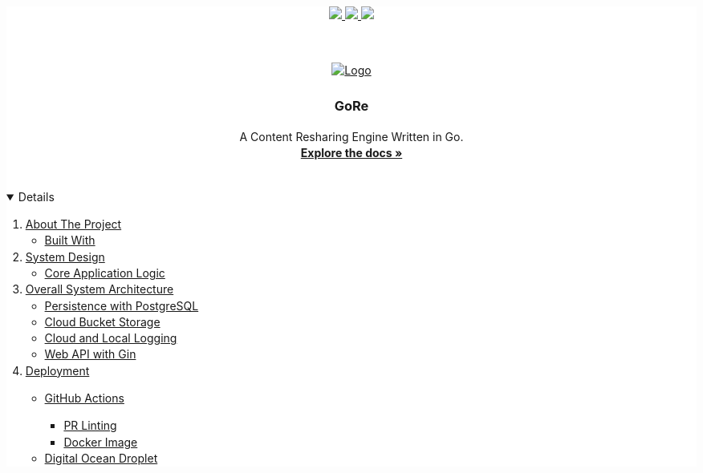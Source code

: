 


<p align="center">
	<a href="https://github.com/Vaansh/gore/graphs/contributors">
	<img src="https://img.shields.io/github/actions/workflow/status/Vaansh/gore/cicd.yml?branch=main&logo=github&style=for-the-badge">
	</a>
	<a href="https://github.com/Vaansh/gore/blob/main/LICENSE">
	<img src="https://img.shields.io/github/license/gatsbyjs/gatsby.svg?style=for-the-badge">
	</a>
	<a href="https://linkedin.com/in/Vaansh">
	<img src="https://img.shields.io/badge/-LinkedIn-black.svg?style=for-the-badge&logo=linkedin&colorB=555">
	</a>
</p>


<br />
<p align="center">
	<a href="https://github.com/Vaansh/gore">
	<img src="https://upload.wikimedia.org/wikipedia/commons/2/2d/Go_gopher_favicon.svg" alt="Logo" height="120">
	</a>
<h3 align="center">GoRe</h3>
<p align="center">
	A Content Resharing Engine Written in Go.
	<br />
	<a href="https://github.com/Vaansh/gore"><strong>Explore the docs »</strong></a>
	<br />
	<br />
</p>
</p>


<details open="open">
	<ol>
		<li>
			<a href="#about-the-project">About The Project</a>
			<ul>
				<li><a href="#built-with">Built With</a></li>
			</ul>
		</li>
		<li>
			<a href="#system-design">System Design</a>
			<ul>
				<li><a href="#core-application-logic">Core Application Logic</a>
				</li>
			</ul>
		</li>
		<li>
			<a href="#overall-system-architecture">Overall System Architecture</a>
			<ul>
				<li><a href="#persistence-with-postgresql">Persistence with PostgreSQL</a></li>
				<li><a href="#cloud-bucket-storage">Cloud Bucket Storage</a></li>
				<li><a href="#cloud-and-local-logging">Cloud and Local Logging</a></li>
				<li><a href="#web-api">Web API with Gin</a></li>
			</ul>
		</li>
		<li><a href="#deployment">Deployment</a></li>
		<ul>
			<li><a href="#github-actions">GitHub Actions</a></li>
			<ul>
				<li><a href="#pr-linting">PR Linting</a></li>
				<li><a href="#docker-image">Docker Image</a></li>
			</ul>
			<li><a href="#digital-ocean-droplet">Digital Ocean Droplet</a></li>
